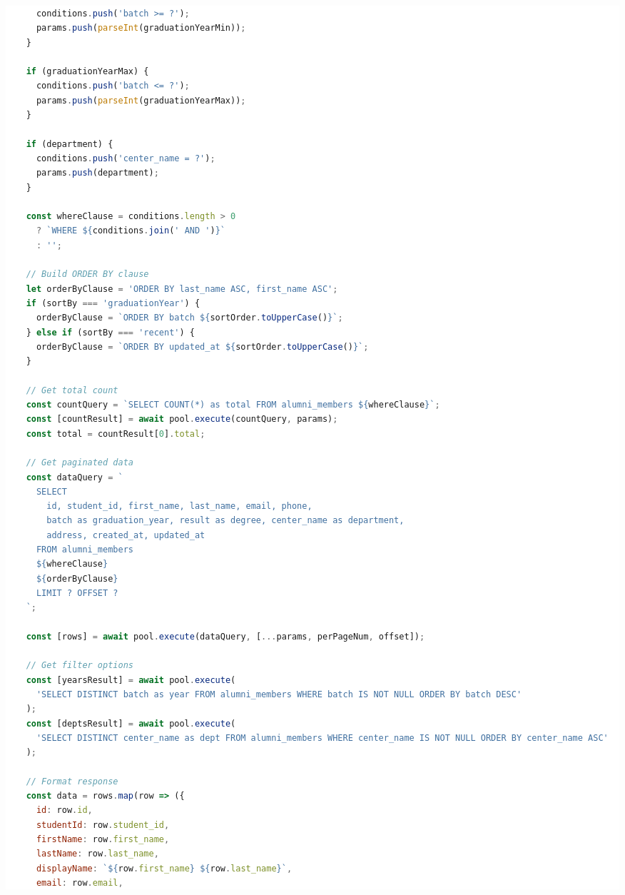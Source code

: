 ```javascript
      conditions.push('batch >= ?');
      params.push(parseInt(graduationYearMin));
    }

    if (graduationYearMax) {
      conditions.push('batch <= ?');
      params.push(parseInt(graduationYearMax));
    }

    if (department) {
      conditions.push('center_name = ?');
      params.push(department);
    }

    const whereClause = conditions.length > 0 
      ? `WHERE ${conditions.join(' AND ')}` 
      : '';

    // Build ORDER BY clause
    let orderByClause = 'ORDER BY last_name ASC, first_name ASC';
    if (sortBy === 'graduationYear') {
      orderByClause = `ORDER BY batch ${sortOrder.toUpperCase()}`;
    } else if (sortBy === 'recent') {
      orderByClause = `ORDER BY updated_at ${sortOrder.toUpperCase()}`;
    }

    // Get total count
    const countQuery = `SELECT COUNT(*) as total FROM alumni_members ${whereClause}`;
    const [countResult] = await pool.execute(countQuery, params);
    const total = countResult[0].total;

    // Get paginated data
    const dataQuery = `
      SELECT 
        id, student_id, first_name, last_name, email, phone,
        batch as graduation_year, result as degree, center_name as department,
        address, created_at, updated_at
      FROM alumni_members
      ${whereClause}
      ${orderByClause}
      LIMIT ? OFFSET ?
    `;
    
    const [rows] = await pool.execute(dataQuery, [...params, perPageNum, offset]);

    // Get filter options
    const [yearsResult] = await pool.execute(
      'SELECT DISTINCT batch as year FROM alumni_members WHERE batch IS NOT NULL ORDER BY batch DESC'
    );
    const [deptsResult] = await pool.execute(
      'SELECT DISTINCT center_name as dept FROM alumni_members WHERE center_name IS NOT NULL ORDER BY center_name ASC'
    );

    // Format response
    const data = rows.map(row => ({
      id: row.id,
      studentId: row.student_id,
      firstName: row.first_name,
      lastName: row.last_name,
      displayName: `${row.first_name} ${row.last_name}`,
      email: row.email,
```